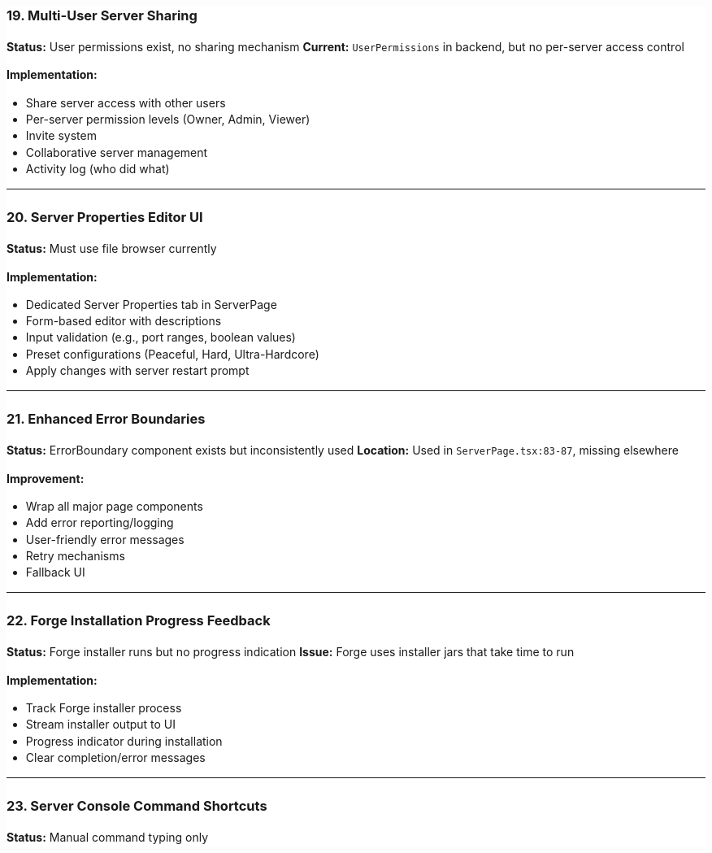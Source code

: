 
### 19. Multi-User Server Sharing
**Status:** User permissions exist, no sharing mechanism
**Current:** `UserPermissions` in backend, but no per-server access control

**Implementation:**
- Share server access with other users
- Per-server permission levels (Owner, Admin, Viewer)
- Invite system
- Collaborative server management
- Activity log (who did what)

---

### 20. Server Properties Editor UI
**Status:** Must use file browser currently

**Implementation:**
- Dedicated Server Properties tab in ServerPage
- Form-based editor with descriptions
- Input validation (e.g., port ranges, boolean values)
- Preset configurations (Peaceful, Hard, Ultra-Hardcore)
- Apply changes with server restart prompt

---

### 21. Enhanced Error Boundaries
**Status:** ErrorBoundary component exists but inconsistently used
**Location:** Used in `ServerPage.tsx:83-87`, missing elsewhere

**Improvement:**
- Wrap all major page components
- Add error reporting/logging
- User-friendly error messages
- Retry mechanisms
- Fallback UI

---

### 22. Forge Installation Progress Feedback
**Status:** Forge installer runs but no progress indication
**Issue:** Forge uses installer jars that take time to run

**Implementation:**
- Track Forge installer process
- Stream installer output to UI
- Progress indicator during installation
- Clear completion/error messages

---

### 23. Server Console Command Shortcuts
**Status:** Manual command typing only
